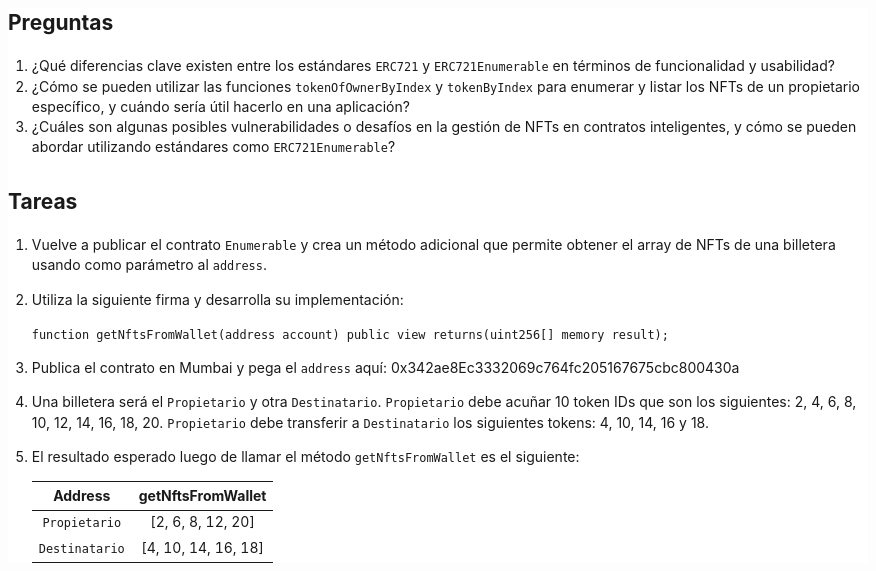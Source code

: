 ## Preguntas

1. ¿Qué diferencias clave existen entre los estándares `ERC721` y `ERC721Enumerable` en términos de funcionalidad y usabilidad?
2. ¿Cómo se pueden utilizar las funciones `tokenOfOwnerByIndex` y `tokenByIndex` para enumerar y listar los NFTs de un propietario específico, y cuándo sería útil hacerlo en una aplicación?
3. ¿Cuáles son algunas posibles vulnerabilidades o desafíos en la gestión de NFTs en contratos inteligentes, y cómo se pueden abordar utilizando estándares como `ERC721Enumerable`?

## Tareas

1. Vuelve a publicar el contrato `Enumerable` y crea un método adicional que permite obtener el array de NFTs de una billetera usando como parámetro al `address`. 

2. Utiliza la siguiente firma y desarrolla su implementación:

   ```solidity
   function getNftsFromWallet(address account) public view returns(uint256[] memory result);
   ```

3. Publica el contrato en Mumbai y pega el `address` aquí: 0x342ae8Ec3332069c764fc205167675cbc800430a

4. Una billetera será el `Propietario` y otra `Destinatario`. `Propietario` debe acuñar 10 token IDs que son los siguientes: 2, 4, 6, 8, 10, 12, 14, 16, 18, 20. `Propietario` debe transferir a `Destinatario` los siguientes tokens: 4, 10, 14, 16 y 18.

5. El resultado esperado luego de llamar el método `getNftsFromWallet` es el siguiente:

   |    Address     |  getNftsFromWallet  |
   | :------------: | :-----------------: |
   | `Propietario`  |  [2, 6, 8, 12, 20]  |
   | `Destinatario` | [4, 10, 14, 16, 18] |
